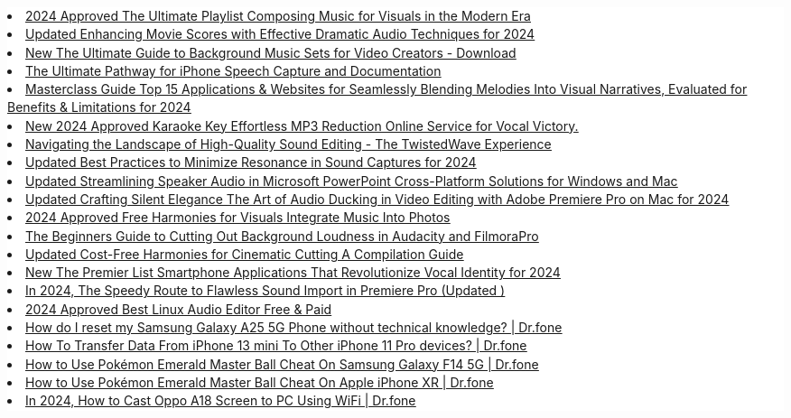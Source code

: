 <li><a href="https://sound-optimizing.techidaily.com/2024-approved-the-ultimate-playlist-composing-music-for-visuals-in-the-modern-era/"><u>2024 Approved The Ultimate Playlist Composing Music for Visuals in the Modern Era</u></a></li>
<li><a href="https://sound-optimizing.techidaily.com/updated-enhancing-movie-scores-with-effective-dramatic-audio-techniques-for-2024/"><u>Updated Enhancing Movie Scores with Effective Dramatic Audio Techniques for 2024</u></a></li>
<li><a href="https://sound-optimizing.techidaily.com/new-the-ultimate-guide-to-background-music-sets-for-video-creators-download/"><u>New The Ultimate Guide to Background Music Sets for Video Creators - Download</u></a></li>
<li><a href="https://sound-optimizing.techidaily.com/the-ultimate-pathway-for-iphone-speech-capture-and-documentation/"><u>The Ultimate Pathway for iPhone Speech Capture and Documentation</u></a></li>
<li><a href="https://sound-optimizing.techidaily.com/masterclass-guide-top-15-applications-and-websites-for-seamlessly-blending-melodies-into-visual-narratives-evaluated-for-benefits-and-limitations-for-2024.m/"><u>Masterclass Guide Top 15 Applications & Websites for Seamlessly Blending Melodies Into Visual Narratives, Evaluated for Benefits & Limitations for 2024</u></a></li>
<li><a href="https://sound-optimizing.techidaily.com/new-2024-approved-karaoke-key-effortless-mp3-reduction-online-service-for-vocal-victory/"><u>New 2024 Approved Karaoke Key Effortless MP3 Reduction Online Service for Vocal Victory.</u></a></li>
<li><a href="https://sound-optimizing.techidaily.com/navigating-the-landscape-of-high-quality-sound-editing-the-twistedwave-experience/"><u>Navigating the Landscape of High-Quality Sound Editing - The TwistedWave Experience</u></a></li>
<li><a href="https://sound-optimizing.techidaily.com/updated-best-practices-to-minimize-resonance-in-sound-captures-for-2024/"><u>Updated Best Practices to Minimize Resonance in Sound Captures for 2024</u></a></li>
<li><a href="https://sound-optimizing.techidaily.com/updated-streamlining-speaker-audio-in-microsoft-powerpoint-cross-platform-solutions-for-windows-and-mac/"><u>Updated Streamlining Speaker Audio in Microsoft PowerPoint Cross-Platform Solutions for Windows and Mac</u></a></li>
<li><a href="https://sound-optimizing.techidaily.com/updated-crafting-silent-elegance-the-art-of-audio-ducking-in-video-editing-with-adobe-premiere-pro-on-mac-for-2024/"><u>Updated Crafting Silent Elegance The Art of Audio Ducking in Video Editing with Adobe Premiere Pro on Mac for 2024</u></a></li>
<li><a href="https://sound-optimizing.techidaily.com/2024-approved-free-harmonies-for-visuals-integrate-music-into-photos/"><u>2024 Approved Free Harmonies for Visuals Integrate Music Into Photos</u></a></li>
<li><a href="https://sound-optimizing.techidaily.com/the-beginners-guide-to-cutting-out-background-loudness-in-audacity-and-filmorapro/"><u>The Beginners Guide to Cutting Out Background Loudness in Audacity and FilmoraPro</u></a></li>
<li><a href="https://sound-optimizing.techidaily.com/updated-cost-free-harmonies-for-cinematic-cutting-a-compilation-guide/"><u>Updated Cost-Free Harmonies for Cinematic Cutting A Compilation Guide</u></a></li>
<li><a href="https://sound-optimizing.techidaily.com/new-the-premier-list-smartphone-applications-that-revolutionize-vocal-identity-for-2024/"><u>New The Premier List Smartphone Applications That Revolutionize Vocal Identity for 2024</u></a></li>
<li><a href="https://sound-optimizing.techidaily.com/in-2024-the-speedy-route-to-flawless-sound-import-in-premiere-pro-updated/"><u>In 2024, The Speedy Route to Flawless Sound Import in Premiere Pro (Updated )</u></a></li>
<li><a href="https://sound-optimizing.techidaily.com/2024-approved-best-linux-audio-editor-free-and-paid/"><u>2024 Approved Best Linux Audio Editor Free & Paid</u></a></li>
<li><a href="https://techidaily.com/how-do-i-reset-my-samsung-galaxy-a25-5g-phone-without-technical-knowledge-drfone-by-drfone-reset-android-reset-android/"><u>How do I reset my Samsung Galaxy A25 5G Phone without technical knowledge? | Dr.fone</u></a></li>
<li><a href="https://review-topics.techidaily.com/how-to-transfer-data-from-iphone-13-mini-to-other-iphone-11-pro-devices-drfone-by-drfone-transfer-data-from-ios-transfer-data-from-ios/"><u>How To Transfer Data From iPhone 13 mini To Other iPhone 11 Pro devices? | Dr.fone</u></a></li>
<li><a href="https://change-location.techidaily.com/how-to-use-pokemon-emerald-master-ball-cheat-on-samsung-galaxy-f14-5g-drfone-by-drfone-virtual-android/"><u>How to Use Pokémon Emerald Master Ball Cheat On Samsung Galaxy F14 5G | Dr.fone</u></a></li>
<li><a href="https://ios-pokemon-go.techidaily.com/how-to-use-pokemon-emerald-master-ball-cheat-on-apple-iphone-xr-drfone-by-drfone-virtual-ios/"><u>How to Use Pokémon Emerald Master Ball Cheat On Apple iPhone XR | Dr.fone</u></a></li>
<li><a href="https://screen-mirror.techidaily.com/in-2024-how-to-cast-oppo-a18-screen-to-pc-using-wifi-drfone-by-drfone-android/"><u>In 2024, How to Cast Oppo A18 Screen to PC Using WiFi | Dr.fone</u></a></li>